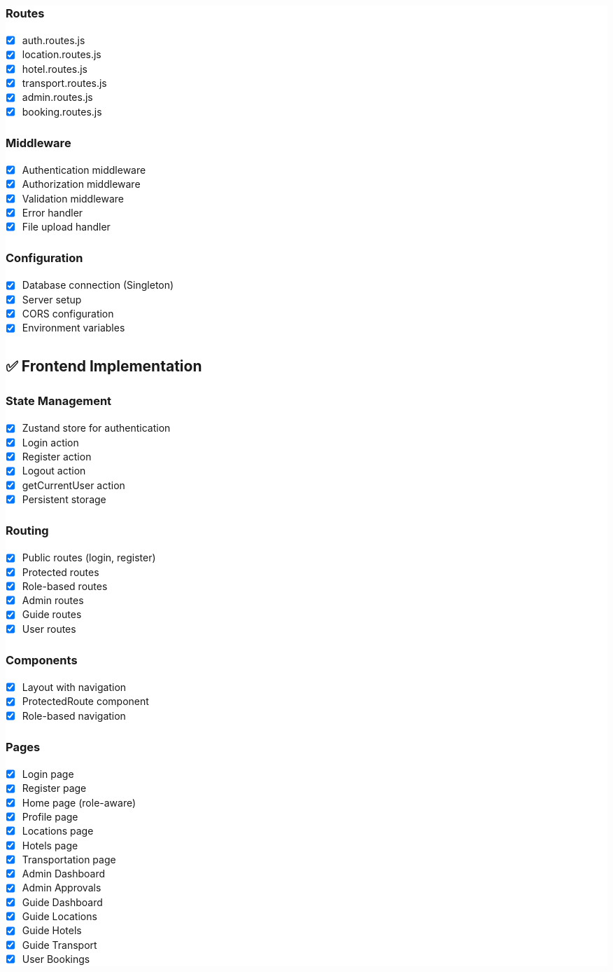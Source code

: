 ### Routes
- [x] auth.routes.js
- [x] location.routes.js
- [x] hotel.routes.js
- [x] transport.routes.js
- [x] admin.routes.js
- [x] booking.routes.js

### Middleware
- [x] Authentication middleware
- [x] Authorization middleware
- [x] Validation middleware
- [x] Error handler
- [x] File upload handler

### Configuration
- [x] Database connection (Singleton)
- [x] Server setup
- [x] CORS configuration
- [x] Environment variables

## ✅ Frontend Implementation

### State Management
- [x] Zustand store for authentication
- [x] Login action
- [x] Register action
- [x] Logout action
- [x] getCurrentUser action
- [x] Persistent storage

### Routing
- [x] Public routes (login, register)
- [x] Protected routes
- [x] Role-based routes
- [x] Admin routes
- [x] Guide routes
- [x] User routes

### Components
- [x] Layout with navigation
- [x] ProtectedRoute component
- [x] Role-based navigation

### Pages
- [x] Login page
- [x] Register page
- [x] Home page (role-aware)
- [x] Profile page
- [x] Locations page
- [x] Hotels page
- [x] Transportation page
- [x] Admin Dashboard
- [x] Admin Approvals
- [x] Guide Dashboard
- [x] Guide Locations
- [x] Guide Hotels
- [x] Guide Transport
- [x] User Bookings

